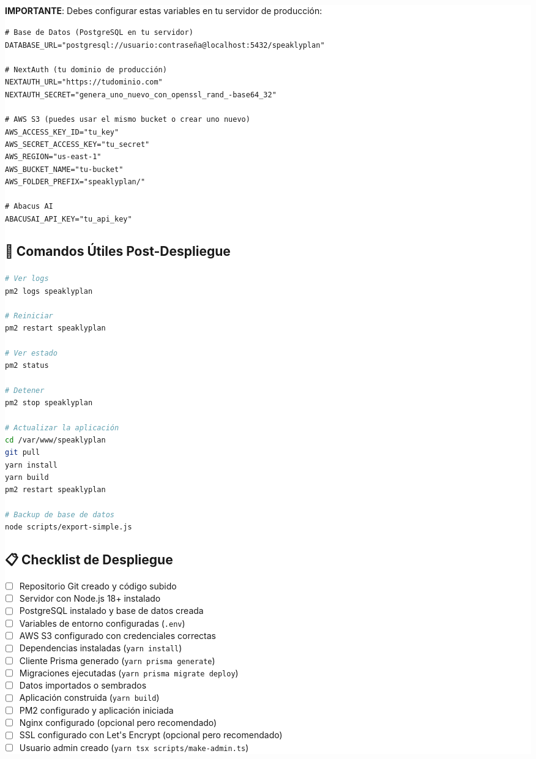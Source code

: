 **IMPORTANTE**: Debes configurar estas variables en tu servidor de producción:

```env
# Base de Datos (PostgreSQL en tu servidor)
DATABASE_URL="postgresql://usuario:contraseña@localhost:5432/speaklyplan"

# NextAuth (tu dominio de producción)
NEXTAUTH_URL="https://tudominio.com"
NEXTAUTH_SECRET="genera_uno_nuevo_con_openssl_rand_-base64_32"

# AWS S3 (puedes usar el mismo bucket o crear uno nuevo)
AWS_ACCESS_KEY_ID="tu_key"
AWS_SECRET_ACCESS_KEY="tu_secret"
AWS_REGION="us-east-1"
AWS_BUCKET_NAME="tu-bucket"
AWS_FOLDER_PREFIX="speaklyplan/"

# Abacus AI
ABACUSAI_API_KEY="tu_api_key"
```

## 🔧 Comandos Útiles Post-Despliegue

```bash
# Ver logs
pm2 logs speaklyplan

# Reiniciar
pm2 restart speaklyplan

# Ver estado
pm2 status

# Detener
pm2 stop speaklyplan

# Actualizar la aplicación
cd /var/www/speaklyplan
git pull
yarn install
yarn build
pm2 restart speaklyplan

# Backup de base de datos
node scripts/export-simple.js
```

## 📋 Checklist de Despliegue

- [ ] Repositorio Git creado y código subido
- [ ] Servidor con Node.js 18+ instalado
- [ ] PostgreSQL instalado y base de datos creada
- [ ] Variables de entorno configuradas (`.env`)
- [ ] AWS S3 configurado con credenciales correctas
- [ ] Dependencias instaladas (`yarn install`)
- [ ] Cliente Prisma generado (`yarn prisma generate`)
- [ ] Migraciones ejecutadas (`yarn prisma migrate deploy`)
- [ ] Datos importados o sembrados
- [ ] Aplicación construida (`yarn build`)
- [ ] PM2 configurado y aplicación iniciada
- [ ] Nginx configurado (opcional pero recomendado)
- [ ] SSL configurado con Let's Encrypt (opcional pero recomendado)
- [ ] Usuario admin creado (`yarn tsx scripts/make-admin.ts`)
